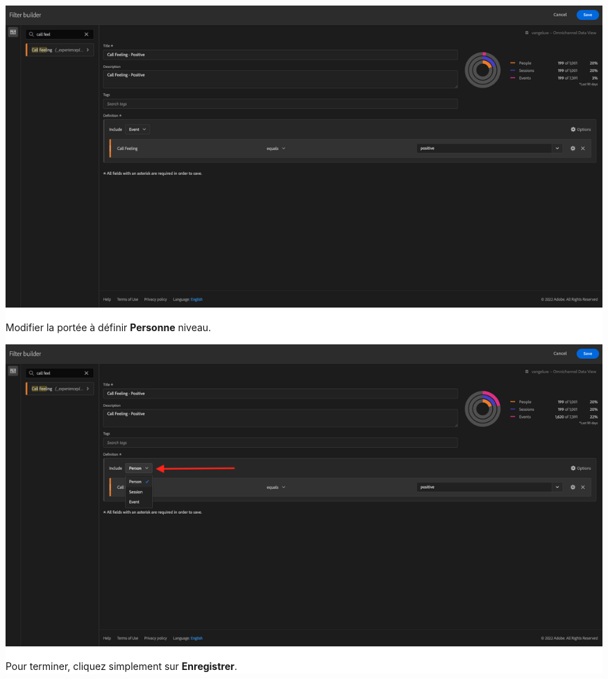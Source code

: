 ![demo](./images/pro49.png)

Modifier la portée à définir **Personne** niveau.

![demo](./images/pro50.png)

Pour terminer, cliquez simplement sur **Enregistrer**.
